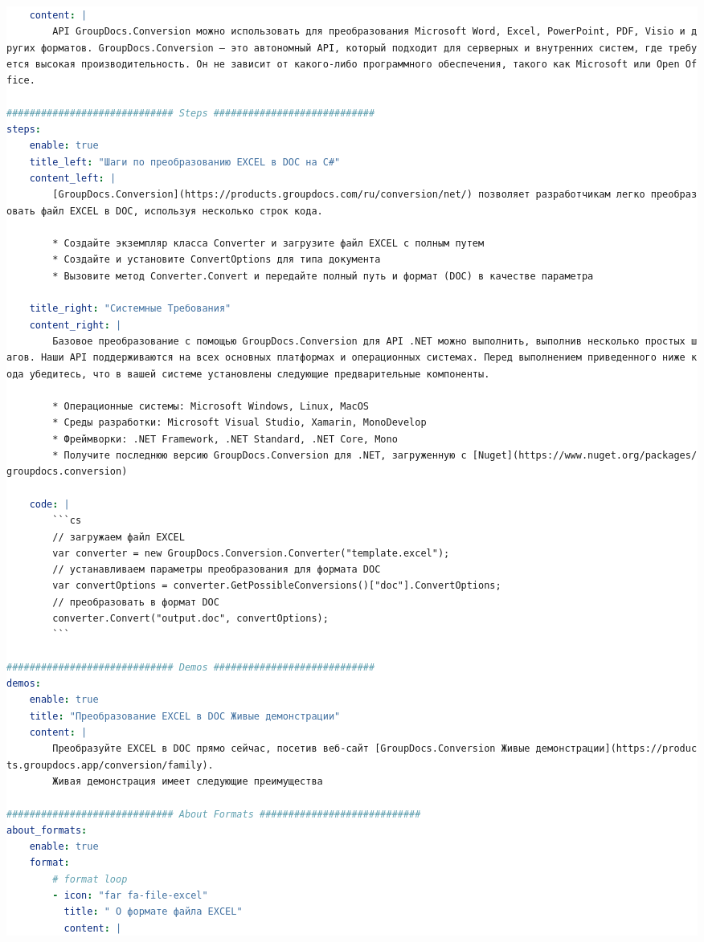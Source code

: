 ```yaml
    content: |
        API GroupDocs.Conversion можно использовать для преобразования Microsoft Word, Excel, PowerPoint, PDF, Visio и других форматов. GroupDocs.Conversion — это автономный API, который подходит для серверных и внутренних систем, где требуется высокая производительность. Он не зависит от какого-либо программного обеспечения, такого как Microsoft или Open Office.

############################# Steps ############################
steps:
    enable: true
    title_left: "Шаги по преобразованию EXCEL в DOC на C#"
    content_left: |
        [GroupDocs.Conversion](https://products.groupdocs.com/ru/conversion/net/) позволяет разработчикам легко преобразовать файл EXCEL в DOC, используя несколько строк кода.

        * Создайте экземпляр класса Converter и загрузите файл EXCEL с полным путем
        * Создайте и установите ConvertOptions для типа документа
        * Вызовите метод Converter.Convert и передайте полный путь и формат (DOC) в качестве параметра
        
    title_right: "Системные Требования"
    content_right: |
        Базовое преобразование с помощью GroupDocs.Conversion для API .NET можно выполнить, выполнив несколько простых шагов. Наши API поддерживаются на всех основных платформах и операционных системах. Перед выполнением приведенного ниже кода убедитесь, что в вашей системе установлены следующие предварительные компоненты.

        * Операционные системы: Microsoft Windows, Linux, MacOS
        * Среды разработки: Microsoft Visual Studio, Xamarin, MonoDevelop
        * Фреймворки: .NET Framework, .NET Standard, .NET Core, Mono
        * Получите последнюю версию GroupDocs.Conversion для .NET, загруженную с [Nuget](https://www.nuget.org/packages/groupdocs.conversion)
        
    code: |
        ```cs
        // загружаем файл EXCEL
        var converter = new GroupDocs.Conversion.Converter("template.excel");
        // устанавливаем параметры преобразования для формата DOC
        var convertOptions = converter.GetPossibleConversions()["doc"].ConvertOptions;
        // преобразовать в формат DOC
        converter.Convert("output.doc", convertOptions);
        ```
        
############################# Demos ############################
demos:
    enable: true
    title: "Преобразование EXCEL в DOC Живые демонстрации"
    content: |
        Преобразуйте EXCEL в DOC прямо сейчас, посетив веб-сайт [GroupDocs.Conversion Живые демонстрации](https://products.groupdocs.app/conversion/family).
        Живая демонстрация имеет следующие преимущества
        
############################# About Formats ############################
about_formats:
    enable: true
    format:
        # format loop
        - icon: "far fa-file-excel"
          title: " О формате файла EXCEL"
          content: |
```